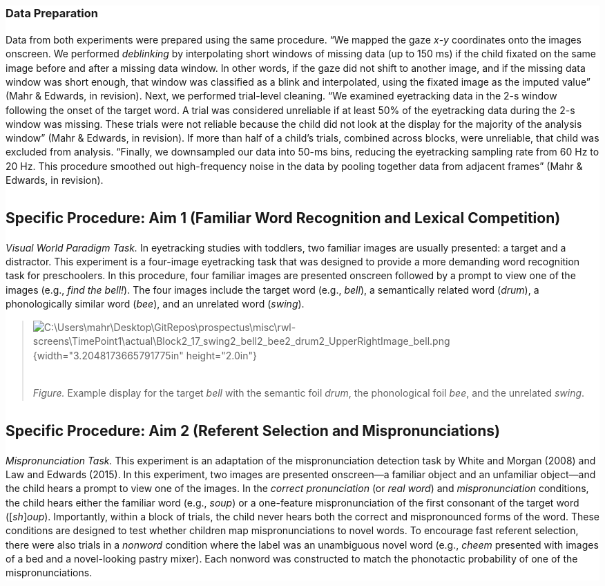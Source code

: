 ### Data Preparation

Data from both experiments were prepared using the same procedure. “We
mapped the gaze *x*-*y* coordinates onto the images onscreen. We
performed *deblinking* by interpolating short windows of missing data
(up to 150 ms) if the child fixated on the same image before and after a
missing data window. In other words, if the gaze did not shift to
another image, and if the missing data window was short enough, that
window was classified as a blink and interpolated, using the fixated
image as the imputed value” (Mahr & Edwards, in revision). Next, we
performed trial-level cleaning. “We examined eyetracking data in the 2-s
window following the onset of the target word. A trial was considered
unreliable if at least 50% of the eyetracking data during the 2-s window
was missing. These trials were not reliable because the child did not
look at the display for the majority of the analysis window” (Mahr &
Edwards, in revision). If more than half of a child’s trials, combined
across blocks, were unreliable, that child was excluded from analysis.
“Finally, we downsampled our data into 50-ms bins, reducing the
eyetracking sampling rate from 60 Hz to 20 Hz. This procedure smoothed
out high-frequency noise in the data by pooling together data from
adjacent frames” (Mahr & Edwards, in revision).

Specific Procedure: Aim 1 (Familiar Word Recognition and Lexical Competition)
-----------------------------------------------------------------------------

*Visual World Paradigm Task.* In eyetracking studies with toddlers, two
familiar images are usually presented: a target and a distractor. This
experiment is a four-image eyetracking task that was designed to provide
a more demanding word recognition task for preschoolers. In this
procedure, four familiar images are presented onscreen followed by a
prompt to view one of the images (e.g., *find the bell!*). The four
images include the target word (e.g., *bell*), a semantically related
word (*drum*), a phonologically similar word (*bee*), and an unrelated
word (*swing*).

> ![C:\\Users\\mahr\\Desktop\\GitRepos\\prospectus\\misc\\rwl-screens\\TimePoint1\\actual\\Block2\_17\_swing2\_bell2\_bee2\_drum2\_UpperRightImage\_bell.png](media/image1.png){width="3.2048173665791775in"
> height="2.0in"}
>
> *\
> Figure.* Example display for the target *bell* with the semantic foil
> *drum*, the phonological foil *bee*, and the unrelated *swing*.

Specific Procedure: Aim 2 (Referent Selection and Mispronunciations)
--------------------------------------------------------------------

*Mispronunciation Task.* This experiment is an adaptation of the
mispronunciation detection task by White and Morgan (2008) and Law and
Edwards (2015). In this experiment, two images are presented onscreen—a
familiar object and an unfamiliar object—and the child hears a prompt to
view one of the images. In the *correct pronunciation* (or *real word*)
and *mispronunciation* conditions, the child hears either the familiar
word (e.g., *soup*) or a one-feature mispronunciation of the first
consonant of the target word (\[*sh*\]*oup*). Importantly, within a
block of trials, the child never hears both the correct and
mispronounced forms of the word. These conditions are designed to test
whether children map mispronunciations to novel words. To encourage fast
referent selection, there were also trials in a *nonword* condition
where the label was an unambiguous novel word (e.g., *cheem* presented
with images of a bed and a novel-looking pastry mixer). Each nonword was
constructed to match the phonotactic probability of one of the
mispronunciations.


[^1]: Appendix C (Related Work) describes how this dissertation relates
[^2]: It is tempting to further justify this approach by comparing
[^3]: The polynomial other terms are less important—or rather, they have
[^4]: Most of the phonological foils for this task are cohorts or words
[^5]: Some terminology trivia: This linking function is usually ascribed
